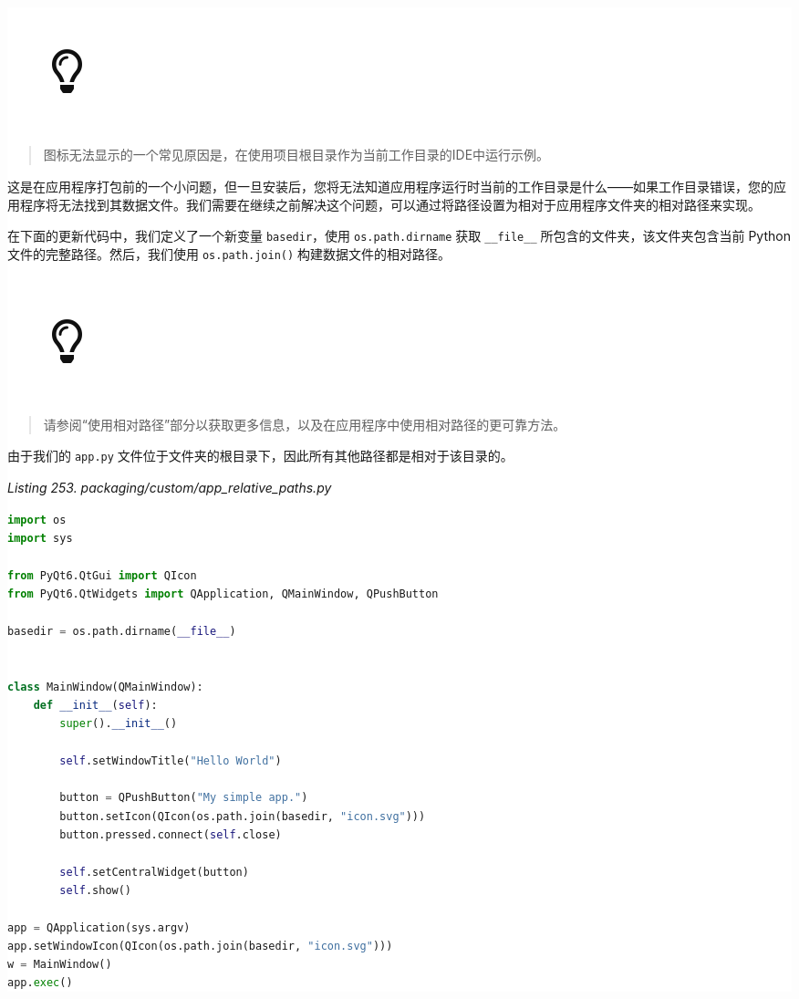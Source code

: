 ![tips](tips.png)

> 图标无法显示的一个常见原因是，在使用项目根目录作为当前工作目录的IDE中运行示例。

这是在应用程序打包前的一个小问题，但一旦安装后，您将无法知道应用程序运行时当前的工作目录是什么——如果工作目录错误，您的应用程序将无法找到其数据文件。我们需要在继续之前解决这个问题，可以通过将路径设置为相对于应用程序文件夹的相对路径来实现。

在下面的更新代码中，我们定义了一个新变量 `basedir`，使用 `os.path.dirname` 获取 `__file__` 所包含的文件夹，该文件夹包含当前 Python 文件的完整路径。然后，我们使用 `os.path.join()` 构建数据文件的相对路径。

![tips](tips.png)

> 请参阅“使用相对路径”部分以获取更多信息，以及在应用程序中使用相对路径的更可靠方法。

由于我们的 `app.py` 文件位于文件夹的根目录下，因此所有其他路径都是相对于该目录的。

*Listing 253. packaging/custom/app_relative_paths.py*

```python
import os
import sys

from PyQt6.QtGui import QIcon
from PyQt6.QtWidgets import QApplication, QMainWindow, QPushButton

basedir = os.path.dirname(__file__)


class MainWindow(QMainWindow):
    def __init__(self):
        super().__init__()
        
        self.setWindowTitle("Hello World")
        
        button = QPushButton("My simple app.")
        button.setIcon(QIcon(os.path.join(basedir, "icon.svg")))
        button.pressed.connect(self.close)
        
        self.setCentralWidget(button)
        self.show()
        
app = QApplication(sys.argv)
app.setWindowIcon(QIcon(os.path.join(basedir, "icon.svg")))
w = MainWindow()
app.exec()
```

